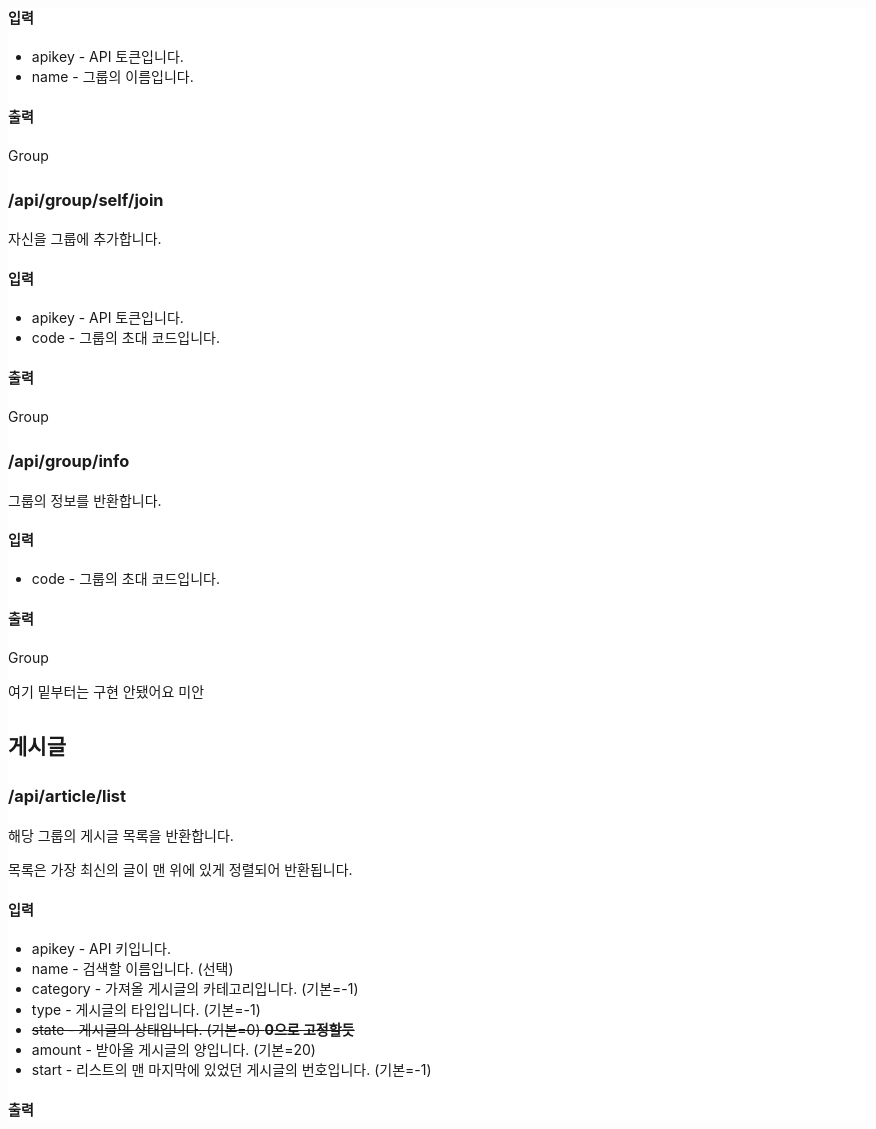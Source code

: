 #### 입력

- apikey - API 토큰입니다.
- name - 그룹의 이름입니다.

#### 출력

Group

### /api/group/self/join

자신을 그룹에 추가합니다.

#### 입력

- apikey - API 토큰입니다.
- code - 그룹의 초대 코드입니다.

#### 출력

Group

### /api/group/info

그룹의 정보를 반환합니다.

#### 입력

- code - 그룹의 초대 코드입니다.

#### 출력

Group

여기 밑부터는 구현 안됐어요 미안

게시글
-----

### /api/article/list

해당 그룹의 게시글 목록을 반환합니다.

목록은 가장 최신의 글이 맨 위에 있게 정렬되어 반환됩니다.

#### 입력

- apikey - API 키입니다.
- name - 검색할 이름입니다. (선택)
- category - 가져올 게시글의 카테고리입니다. (기본=-1)
- type - 게시글의 타입입니다. (기본=-1)
- ~~state - 게시글의 상태입니다. (기본=0) **0으로 고정할듯**~~
- amount - 받아올 게시글의 양입니다. (기본=20)
- start - 리스트의 맨 마지막에 있었던 게시글의 번호입니다. (기본=-1)

#### 출력
